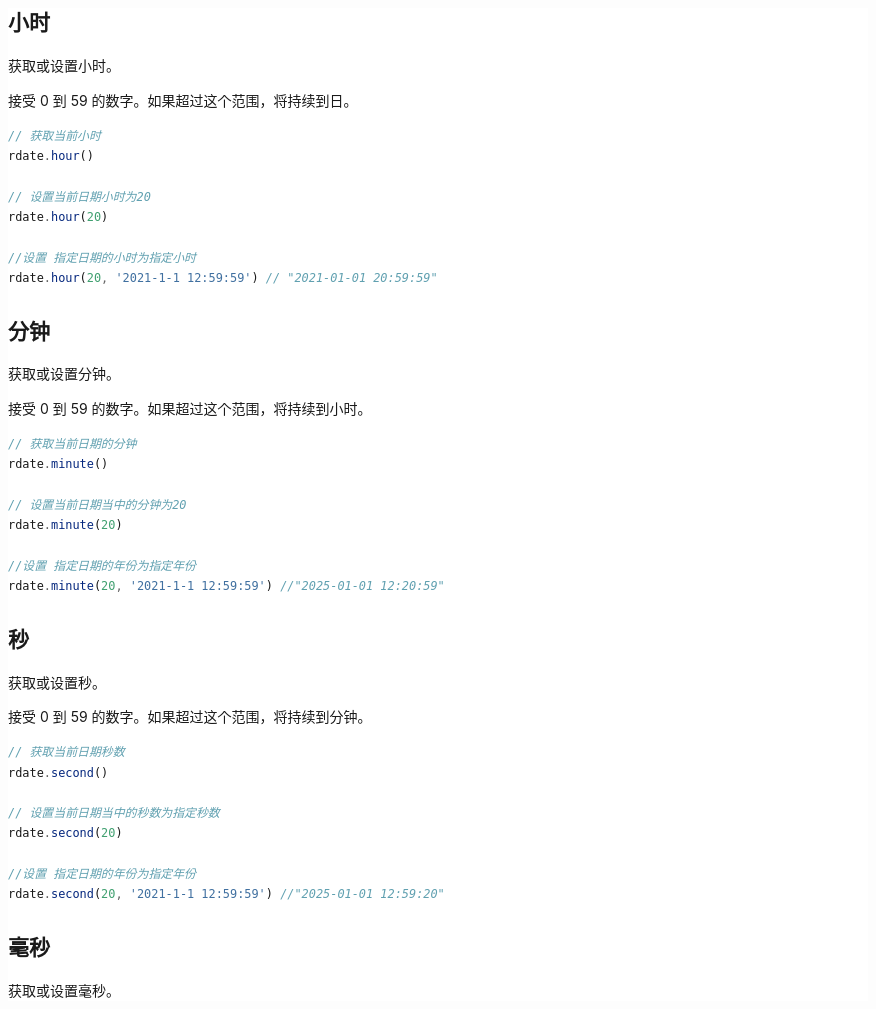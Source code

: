 ## 小时

获取或设置小时。

接受 0 到 59 的数字。如果超过这个范围，将持续到日。

```js
// 获取当前小时
rdate.hour()

// 设置当前日期小时为20
rdate.hour(20)

//设置 指定日期的小时为指定小时
rdate.hour(20, '2021-1-1 12:59:59') // "2021-01-01 20:59:59"
```

## 分钟

获取或设置分钟。

接受 0 到 59 的数字。如果超过这个范围，将持续到小时。

```js
// 获取当前日期的分钟
rdate.minute()

// 设置当前日期当中的分钟为20
rdate.minute(20)

//设置 指定日期的年份为指定年份
rdate.minute(20, '2021-1-1 12:59:59') //"2025-01-01 12:20:59"
```

## 秒

获取或设置秒。

接受 0 到 59 的数字。如果超过这个范围，将持续到分钟。

```js
// 获取当前日期秒数
rdate.second()

// 设置当前日期当中的秒数为指定秒数
rdate.second(20)

//设置 指定日期的年份为指定年份
rdate.second(20, '2021-1-1 12:59:59') //"2025-01-01 12:59:20"
```

## 毫秒

获取或设置毫秒。
